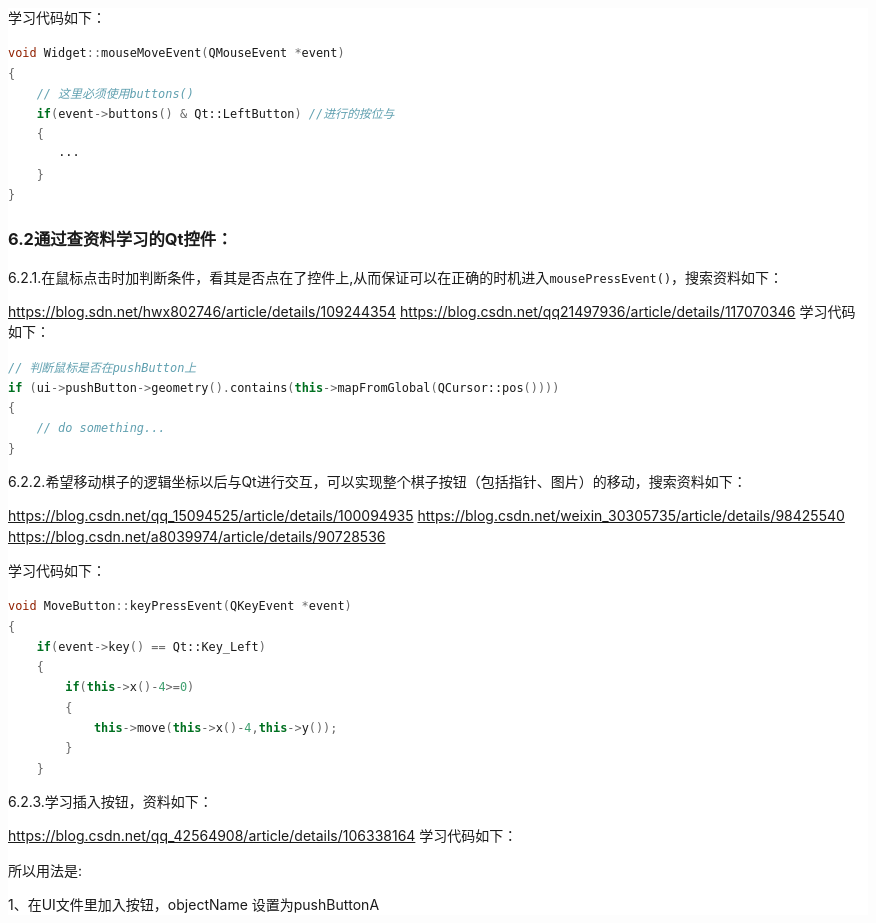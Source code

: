 学习代码如下：
```c++
void Widget::mouseMoveEvent(QMouseEvent *event)
{
    // 这里必须使用buttons()
    if(event->buttons() & Qt::LeftButton) //进行的按位与
    { 
       ···
    }
}
```

### 6.2通过查资料学习的Qt控件：

6.2.1.在鼠标点击时加判断条件，看其是否点在了控件上,从而保证可以在正确的时机进入`mousePressEvent()`，搜索资料如下：

<https://blog.sdn.net/hwx802746/article/details/109244354>
<https://blog.csdn.net/qq21497936/article/details/117070346>
学习代码如下：

```c++
// 判断鼠标是否在pushButton上
if (ui->pushButton->geometry().contains(this->mapFromGlobal(QCursor::pos())))
{
    // do something...
}
```

6.2.2.希望移动棋子的逻辑坐标以后与Qt进行交互，可以实现整个棋子按钮（包括指针、图片）的移动，搜索资料如下：

<https://blog.csdn.net/qq_15094525/article/details/100094935>
<https://blog.csdn.net/weixin_30305735/article/details/98425540>
<https://blog.csdn.net/a8039974/article/details/90728536>

学习代码如下：

```c++
void MoveButton::keyPressEvent(QKeyEvent *event)
{
    if(event->key() == Qt::Key_Left)
    {
        if(this->x()-4>=0)
        {
            this->move(this->x()-4,this->y());
        }
    }
```

6.2.3.学习插入按钮，资料如下：

<https://blog.csdn.net/qq_42564908/article/details/106338164>
学习代码如下：

所以用法是:

1、在UI文件里加入按钮，objectName 设置为pushButtonA
